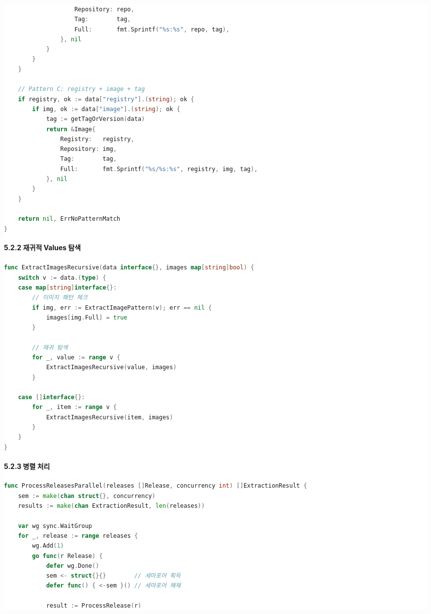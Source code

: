 ```go
                    Repository: repo,
                    Tag:        tag,
                    Full:       fmt.Sprintf("%s:%s", repo, tag),
                }, nil
            }
        }
    }

    // Pattern C: registry + image + tag
    if registry, ok := data["registry"].(string); ok {
        if img, ok := data["image"].(string); ok {
            tag := getTagOrVersion(data)
            return &Image{
                Registry:   registry,
                Repository: img,
                Tag:        tag,
                Full:       fmt.Sprintf("%s/%s:%s", registry, img, tag),
            }, nil
        }
    }

    return nil, ErrNoPatternMatch
}
```

#### 5.2.2 재귀적 Values 탐색

```go
func ExtractImagesRecursive(data interface{}, images map[string]bool) {
    switch v := data.(type) {
    case map[string]interface{}:
        // 이미지 패턴 체크
        if img, err := ExtractImagePattern(v); err == nil {
            images[img.Full] = true
        }

        // 재귀 탐색
        for _, value := range v {
            ExtractImagesRecursive(value, images)
        }

    case []interface{}:
        for _, item := range v {
            ExtractImagesRecursive(item, images)
        }
    }
}
```

#### 5.2.3 병렬 처리

```go
func ProcessReleasesParallel(releases []Release, concurrency int) []ExtractionResult {
    sem := make(chan struct{}, concurrency)
    results := make(chan ExtractionResult, len(releases))

    var wg sync.WaitGroup
    for _, release := range releases {
        wg.Add(1)
        go func(r Release) {
            defer wg.Done()
            sem <- struct{}{}        // 세마포어 획득
            defer func() { <-sem }() // 세마포어 해제

            result := ProcessRelease(r)
```